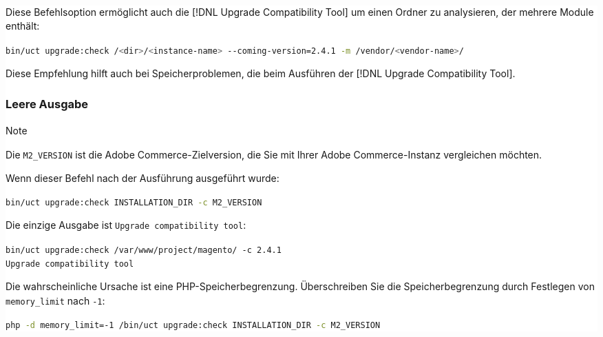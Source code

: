 Diese Befehlsoption ermöglicht auch die [!DNL Upgrade Compatibility Tool] um einen Ordner zu analysieren, der mehrere Module enthält:

```bash
bin/uct upgrade:check /<dir>/<instance-name> --coming-version=2.4.1 -m /vendor/<vendor-name>/
```

Diese Empfehlung hilft auch bei Speicherproblemen, die beim Ausführen der [!DNL Upgrade Compatibility Tool].

### Leere Ausgabe

>[!NOTE]
>
>Die `M2_VERSION` ist die Adobe Commerce-Zielversion, die Sie mit Ihrer Adobe Commerce-Instanz vergleichen möchten.

Wenn dieser Befehl nach der Ausführung ausgeführt wurde:

```bash
bin/uct upgrade:check INSTALLATION_DIR -c M2_VERSION
```

Die einzige Ausgabe ist `Upgrade compatibility tool`:

```terminal
bin/uct upgrade:check /var/www/project/magento/ -c 2.4.1
Upgrade compatibility tool
```

Die wahrscheinliche Ursache ist eine PHP-Speicherbegrenzung.
Überschreiben Sie die Speicherbegrenzung durch Festlegen von `memory_limit` nach `-1`:

```bash
php -d memory_limit=-1 /bin/uct upgrade:check INSTALLATION_DIR -c M2_VERSION
```
